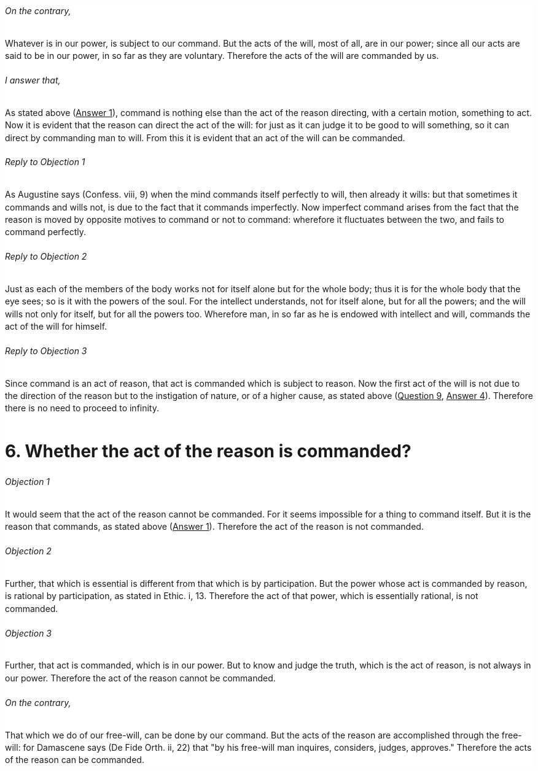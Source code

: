 ###### On the contrary,
Whatever is in our power, is subject to our command. But the acts of the will, most of all, are in our power; since all our acts are said to be in our power, in so far as they are voluntary. Therefore the acts of the will are commanded by us.  

###### I answer that,
As stated above ([Answer 1](#1.%20Whether%20command%20is%20an%20act%20of%20the%20reason%20or%20of%20the%20will?%20)), command is nothing else than the act of the reason directing, with a certain motion, something to act. Now it is evident that the reason can direct the act of the will: for just as it can judge it to be good to will something, so it can direct by commanding man to will. From this it is evident that an act of the will can be commanded.  

###### Reply to Objection 1
As Augustine says (Confess. viii, 9) when the mind commands itself perfectly to will, then already it wills: but that sometimes it commands and wills not, is due to the fact that it commands imperfectly. Now imperfect command arises from the fact that the reason is moved by opposite motives to command or not to command: wherefore it fluctuates between the two, and fails to command perfectly.  

###### Reply to Objection 2
Just as each of the members of the body works not for itself alone but for the whole body; thus it is for the whole body that the eye sees; so is it with the powers of the soul. For the intellect understands, not for itself alone, but for all the powers; and the will wills not only for itself, but for all the powers too. Wherefore man, in so far as he is endowed with intellect and will, commands the act of the will for himself.  

###### Reply to Objection 3
Since command is an act of reason, that act is commanded which is subject to reason. Now the first act of the will is not due to the direction of the reason but to the instigation of nature, or of a higher cause, as stated above ([Question 9](9.%20That%20Which%20Moves%20the%20Will.md), [Answer 4](9.%20That%20Which%20Moves%20the%20Will.md#4.%20Whether%20the%20will%20is%20moved%20by%20an%20exterior%20principle?%20)). Therefore there is no need to proceed to infinity.  




# 6. Whether the act of the reason is commanded? 

###### Objection 1
It would seem that the act of the reason cannot be commanded. For it seems impossible for a thing to command itself. But it is the reason that commands, as stated above ([Answer 1](#1.%20Whether%20command%20is%20an%20act%20of%20the%20reason%20or%20of%20the%20will?%20)). Therefore the act of the reason is not commanded.  

###### Objection 2
Further, that which is essential is different from that which is by participation. But the power whose act is commanded by reason, is rational by participation, as stated in Ethic. i, 13. Therefore the act of that power, which is essentially rational, is not commanded.  

###### Objection 3
Further, that act is commanded, which is in our power. But to know and judge the truth, which is the act of reason, is not always in our power. Therefore the act of the reason cannot be commanded.  

###### On the contrary,
That which we do of our free-will, can be done by our command. But the acts of the reason are accomplished through the free-will: for Damascene says (De Fide Orth. ii, 22) that "by his free-will man inquires, considers, judges, approves." Therefore the acts of the reason can be commanded.  
